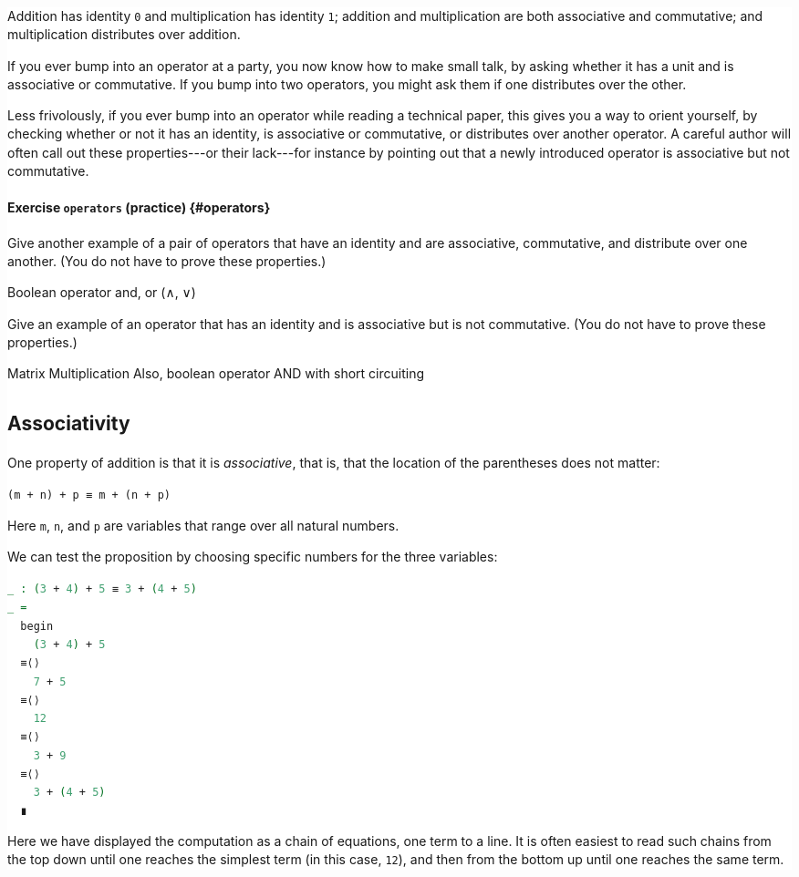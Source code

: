 Addition has identity `0` and multiplication has identity `1`;
addition and multiplication are both associative and commutative;
and multiplication distributes over addition.

If you ever bump into an operator at a party, you now know how
to make small talk, by asking whether it has a unit and is
associative or commutative.  If you bump into two operators, you
might ask them if one distributes over the other.

Less frivolously, if you ever bump into an operator while reading a
technical paper, this gives you a way to orient yourself, by checking
whether or not it has an identity, is associative or commutative, or
distributes over another operator.  A careful author will often call
out these properties---or their lack---for instance by pointing out
that a newly introduced operator is associative but not commutative.

#### Exercise `operators` (practice) {#operators}

Give another example of a pair of operators that have an identity
and are associative, commutative, and distribute over one another.
(You do not have to prove these properties.)

Boolean operator and, or (∧, ∨)

Give an example of an operator that has an identity and is
associative but is not commutative.
(You do not have to prove these properties.)

Matrix Multiplication
Also, boolean operator AND with short circuiting

## Associativity

One property of addition is that it is _associative_, that is, that the
location of the parentheses does not matter:

    (m + n) + p ≡ m + (n + p)

Here `m`, `n`, and `p` are variables that range over all natural numbers.

We can test the proposition by choosing specific numbers for the three
variables:
```agda
_ : (3 + 4) + 5 ≡ 3 + (4 + 5)
_ =
  begin
    (3 + 4) + 5
  ≡⟨⟩
    7 + 5
  ≡⟨⟩
    12
  ≡⟨⟩
    3 + 9
  ≡⟨⟩
    3 + (4 + 5)
  ∎
```
Here we have displayed the computation as a chain of equations,
one term to a line.  It is often easiest to read such chains from the top down
until one reaches the simplest term (in this case, `12`), and
then from the bottom up until one reaches the same term.
